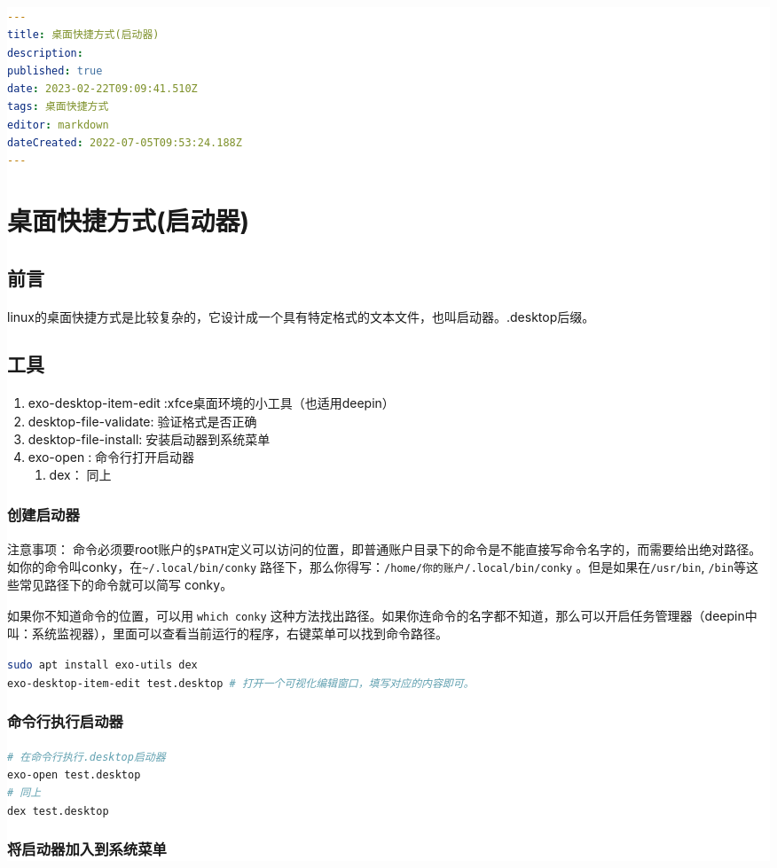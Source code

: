 ```yaml
---
title: 桌面快捷方式(启动器)
description: 
published: true
date: 2023-02-22T09:09:41.510Z
tags: 桌面快捷方式
editor: markdown
dateCreated: 2022-07-05T09:53:24.188Z
---
```


# 桌面快捷方式(启动器)

## 前言

linux的桌面快捷方式是比较复杂的，它设计成一个具有特定格式的文本文件，也叫启动器。.desktop后缀。

## 工具

1. exo-desktop-item-edit :xfce桌面环境的小工具（也适用deepin）
2. desktop-file-validate: 验证格式是否正确
3. desktop-file-install: 安装启动器到系统菜单
4. exo-open : 命令行打开启动器
   1. dex： 同上


### 创建启动器

注意事项： 命令必须要root账户的`$PATH`定义可以访问的位置，即普通账户目录下的命令是不能直接写命令名字的，而需要给出绝对路径。如你的命令叫conky，在`~/.local/bin/conky` 路径下，那么你得写：`/home/你的账户/.local/bin/conky` 。但是如果在`/usr/bin`, `/bin`等这些常见路径下的命令就可以简写 conky。

如果你不知道命令的位置，可以用 `which conky` 这种方法找出路径。如果你连命令的名字都不知道，那么可以开启任务管理器（deepin中叫：系统监视器），里面可以查看当前运行的程序，右键菜单可以找到命令路径。

```bash
sudo apt install exo-utils dex
exo-desktop-item-edit test.desktop # 打开一个可视化编辑窗口，填写对应的内容即可。
```

### 命令行执行启动器

```bash
# 在命令行执行.desktop启动器
exo-open test.desktop
# 同上
dex test.desktop

```

### 将启动器加入到系统菜单
